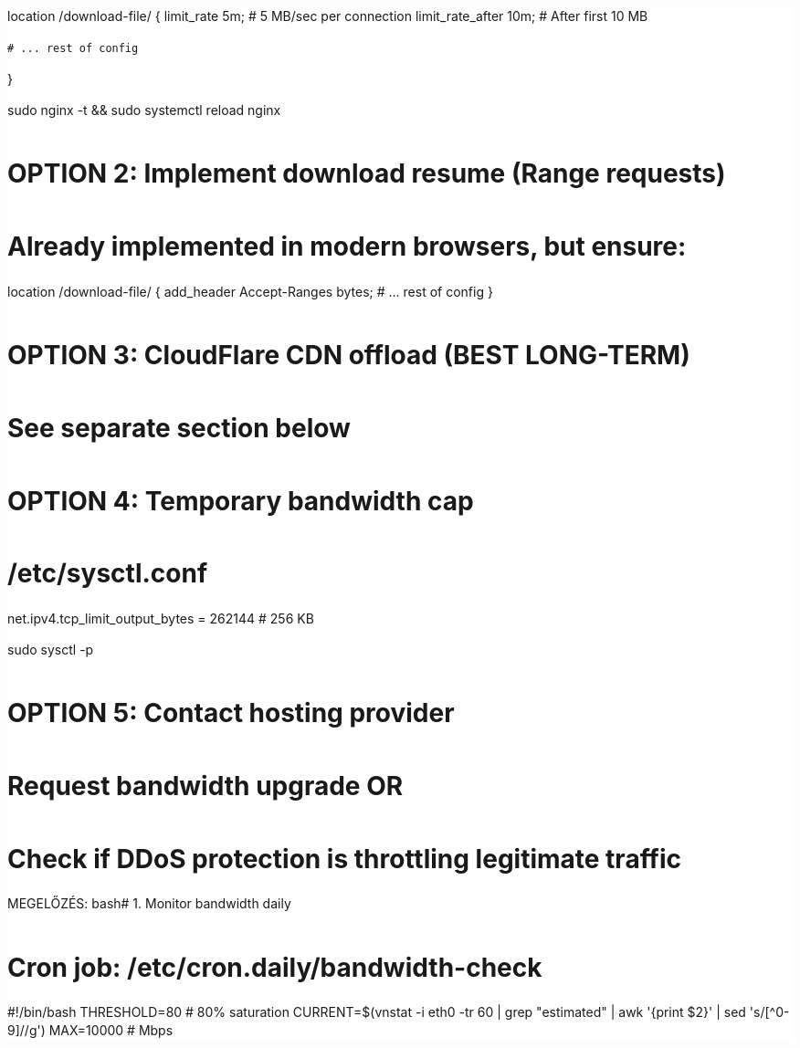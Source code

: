 location /download-file/ {
    limit_rate 5m;  # 5 MB/sec per connection
    limit_rate_after 10m;  # After first 10 MB
    
    # ... rest of config
}

sudo nginx -t && sudo systemctl reload nginx

# OPTION 2: Implement download resume (Range requests)
# Already implemented in modern browsers, but ensure:

location /download-file/ {
    add_header Accept-Ranges bytes;
    # ... rest of config
}

# OPTION 3: CloudFlare CDN offload (BEST LONG-TERM)
# See separate section below

# OPTION 4: Temporary bandwidth cap
# /etc/sysctl.conf
net.ipv4.tcp_limit_output_bytes = 262144  # 256 KB

sudo sysctl -p

# OPTION 5: Contact hosting provider
# Request bandwidth upgrade OR
# Check if DDoS protection is throttling legitimate traffic
MEGELŐZÉS:
bash# 1. Monitor bandwidth daily
# Cron job: /etc/cron.daily/bandwidth-check

#!/bin/bash
THRESHOLD=80  # 80% saturation
CURRENT=$(vnstat -i eth0 -tr 60 | grep "estimated" | awk '{print $2}' | sed 's/[^0-9]//g')
MAX=10000  # Mbps
